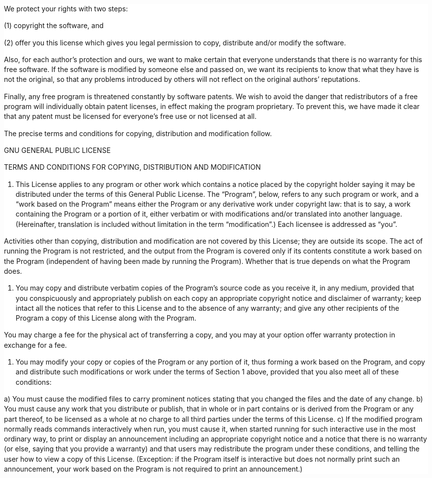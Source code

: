 We protect your rights with two steps:

\(1\) copyright the software, and

\(2\) offer you this license which gives you legal permission to copy, distribute and/or modify the software.

Also, for each author’s protection and ours, we want to make certain that everyone understands that there is no warranty for this free software. If the software is modified by someone else and passed on, we want its recipients to know that what they have is not the original, so that any problems introduced by others will not reflect on the original authors’ reputations.

Finally, any free program is threatened constantly by software patents. We wish to avoid the danger that redistributors of a free program will individually obtain patent licenses, in effect making the program proprietary. To prevent this, we have made it clear that any patent must be licensed for everyone’s free use or not licensed at all.

The precise terms and conditions for copying, distribution and modification follow.

GNU GENERAL PUBLIC LICENSE

TERMS AND CONDITIONS FOR COPYING, DISTRIBUTION AND MODIFICATION

1. This License applies to any program or other work which contains a notice placed by the copyright holder saying it may be distributed under the terms of this General Public License. The “Program”, below, refers to any such program or work, and a “work based on the Program” means either the Program or any derivative work under copyright law: that is to say, a work containing the Program or a portion of it, either verbatim or with modifications and/or translated into another language. \(Hereinafter, translation is included without limitation in the term “modification”.\) Each licensee is addressed as “you”.

Activities other than copying, distribution and modification are not covered by this License; they are outside its scope. The act of running the Program is not restricted, and the output from the Program is covered only if its contents constitute a work based on the Program \(independent of having been made by running the Program\). Whether that is true depends on what the Program does.

1. You may copy and distribute verbatim copies of the Program’s source code as you receive it, in any medium, provided that you conspicuously and appropriately publish on each copy an appropriate copyright notice and disclaimer of warranty; keep intact all the notices that refer to this License and to the absence of any warranty; and give any other recipients of the Program a copy of this License along with the Program.

You may charge a fee for the physical act of transferring a copy, and you may at your option offer warranty protection in exchange for a fee.

1. You may modify your copy or copies of the Program or any portion of it, thus forming a work based on the Program, and copy and distribute such modifications or work under the terms of Section 1 above, provided that you also meet all of these conditions:

a\) You must cause the modified files to carry prominent notices stating that you changed the files and the date of any change. b\) You must cause any work that you distribute or publish, that in whole or in part contains or is derived from the Program or any part thereof, to be licensed as a whole at no charge to all third parties under the terms of this License. c\) If the modified program normally reads commands interactively when run, you must cause it, when started running for such interactive use in the most ordinary way, to print or display an announcement including an appropriate copyright notice and a notice that there is no warranty \(or else, saying that you provide a warranty\) and that users may redistribute the program under these conditions, and telling the user how to view a copy of this License. \(Exception: if the Program itself is interactive but does not normally print such an announcement, your work based on the Program is not required to print an announcement.\)
